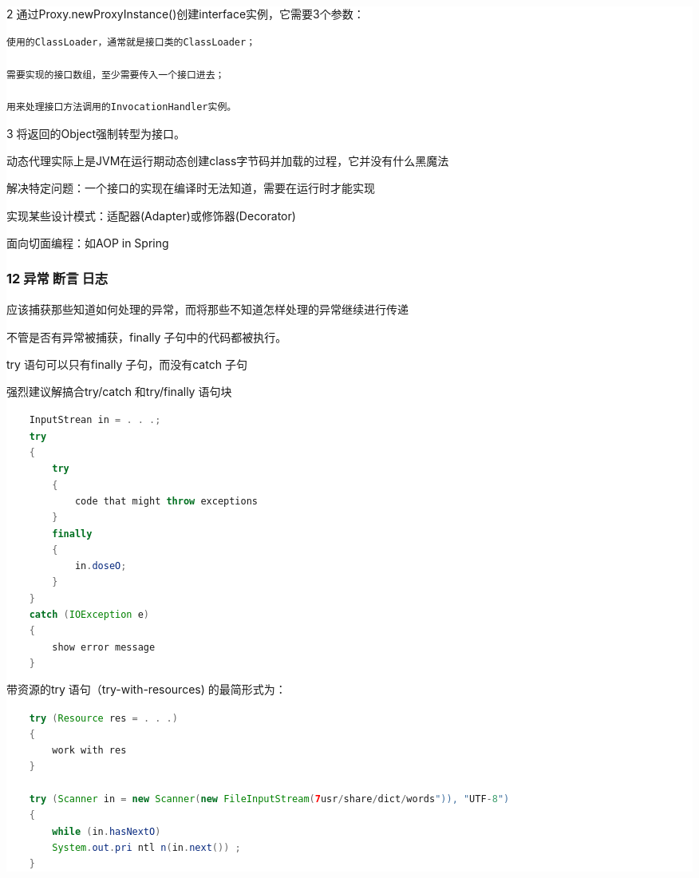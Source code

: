 2 通过Proxy.newProxyInstance()创建interface实例，它需要3个参数：

	使用的ClassLoader，通常就是接口类的ClassLoader；
	
	需要实现的接口数组，至少需要传入一个接口进去；
	
	用来处理接口方法调用的InvocationHandler实例。
	
3 将返回的Object强制转型为接口。

动态代理实际上是JVM在运行期动态创建class字节码并加载的过程，它并没有什么黑魔法

解决特定问题：一个接口的实现在编译时无法知道，需要在运行时才能实现

实现某些设计模式：适配器(Adapter)或修饰器(Decorator)

面向切面编程：如AOP in Spring


### 12 异常 断言 日志

应该捕获那些知道如何处理的异常，而将那些不知道怎样处理的异常继续进行传递

不管是否有异常被捕获，finally 子句中的代码都被执行。

try 语句可以只有finally 子句，而没有catch 子句

强烈建议解搞合try/catch 和try/finally 语句块

```java
	InputStrean in = . . .;
	try
	{
		try
		{
			code that might throw exceptions
		}
		finally
		{
			in.doseO;
		}
	}
	catch (IOException e)
	{
		show error message
	}
```

带资源的try 语句（try-with-resources) 的最简形式为：

```java
	try (Resource res = . . .)
	{
		work with res
	}
	
	try (Scanner in = new Scanner(new FileInputStream(7usr/share/dict/words")), "UTF-8")
	{
		while (in.hasNextO)
		System.out.pri ntl n(in.next()) ;
	}
```
